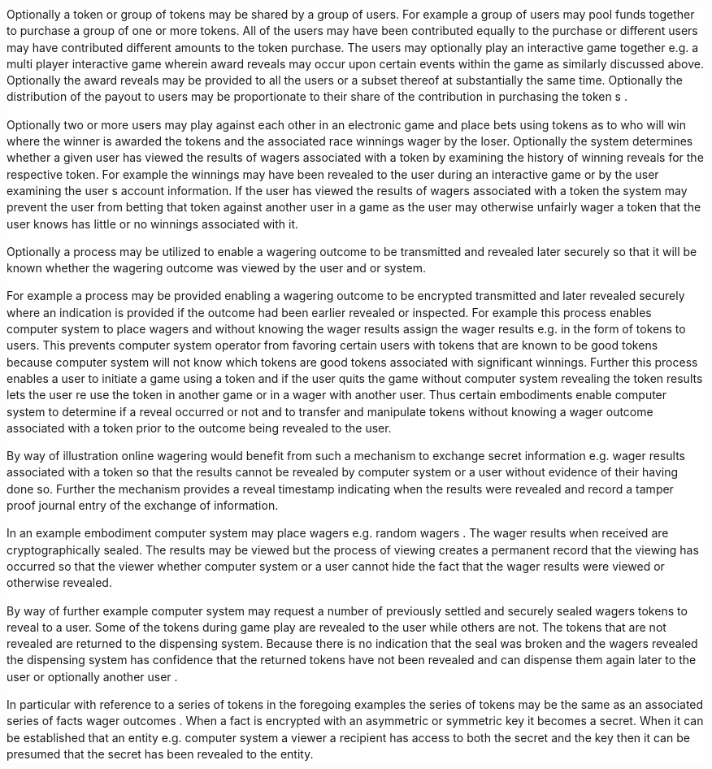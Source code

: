 Optionally a token or group of tokens may be shared by a group of users. For example a group of users may pool funds together to purchase a group of one or more tokens. All of the users may have been contributed equally to the purchase or different users may have contributed different amounts to the token purchase. The users may optionally play an interactive game together e.g. a multi player interactive game wherein award reveals may occur upon certain events within the game as similarly discussed above. Optionally the award reveals may be provided to all the users or a subset thereof at substantially the same time. Optionally the distribution of the payout to users may be proportionate to their share of the contribution in purchasing the token s .

Optionally two or more users may play against each other in an electronic game and place bets using tokens as to who will win where the winner is awarded the tokens and the associated race winnings wager by the loser. Optionally the system determines whether a given user has viewed the results of wagers associated with a token by examining the history of winning reveals for the respective token. For example the winnings may have been revealed to the user during an interactive game or by the user examining the user s account information. If the user has viewed the results of wagers associated with a token the system may prevent the user from betting that token against another user in a game as the user may otherwise unfairly wager a token that the user knows has little or no winnings associated with it.

Optionally a process may be utilized to enable a wagering outcome to be transmitted and revealed later securely so that it will be known whether the wagering outcome was viewed by the user and or system.

For example a process may be provided enabling a wagering outcome to be encrypted transmitted and later revealed securely where an indication is provided if the outcome had been earlier revealed or inspected. For example this process enables computer system to place wagers and without knowing the wager results assign the wager results e.g. in the form of tokens to users. This prevents computer system operator from favoring certain users with tokens that are known to be good tokens because computer system will not know which tokens are good tokens associated with significant winnings. Further this process enables a user to initiate a game using a token and if the user quits the game without computer system revealing the token results lets the user re use the token in another game or in a wager with another user. Thus certain embodiments enable computer system to determine if a reveal occurred or not and to transfer and manipulate tokens without knowing a wager outcome associated with a token prior to the outcome being revealed to the user.

By way of illustration online wagering would benefit from such a mechanism to exchange secret information e.g. wager results associated with a token so that the results cannot be revealed by computer system or a user without evidence of their having done so. Further the mechanism provides a reveal timestamp indicating when the results were revealed and record a tamper proof journal entry of the exchange of information.

In an example embodiment computer system may place wagers e.g. random wagers . The wager results when received are cryptographically sealed. The results may be viewed but the process of viewing creates a permanent record that the viewing has occurred so that the viewer whether computer system or a user cannot hide the fact that the wager results were viewed or otherwise revealed.

By way of further example computer system may request a number of previously settled and securely sealed wagers tokens to reveal to a user. Some of the tokens during game play are revealed to the user while others are not. The tokens that are not revealed are returned to the dispensing system. Because there is no indication that the seal was broken and the wagers revealed the dispensing system has confidence that the returned tokens have not been revealed and can dispense them again later to the user or optionally another user .

In particular with reference to a series of tokens in the foregoing examples the series of tokens may be the same as an associated series of facts wager outcomes . When a fact is encrypted with an asymmetric or symmetric key it becomes a secret. When it can be established that an entity e.g. computer system a viewer a recipient has access to both the secret and the key then it can be presumed that the secret has been revealed to the entity.
